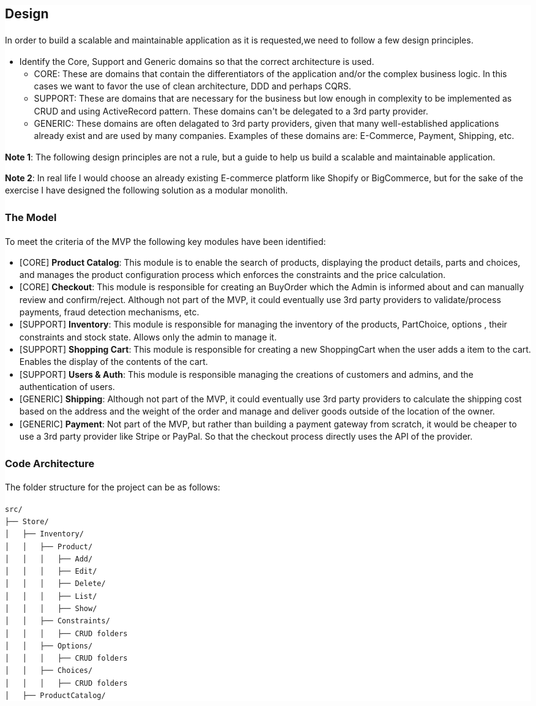 ## Design

In order to build a scalable and maintainable application as it is requested,we need to follow a few design principles.

- Identify the Core, Support and Generic domains so that the correct architecture is used.
  - CORE: These are domains that contain the differentiators of the application and/or the complex business logic. In this cases we want to favor the use of clean architecture, DDD and perhaps CQRS.
  - SUPPORT: These are domains that are necessary for the business but low enough in complexity to be implemented as CRUD and using ActiveRecord pattern. These domains can't be delegated to a 3rd party provider.
  - GENERIC: These domains are often delagated to 3rd party providers, given that many well-established applications already exist and are used by many companies. Examples of these domains are: E-Commerce, Payment, Shipping, etc.

**Note 1**: The following design principles are not a rule, but a guide to help us build a scalable and maintainable application.

**Note 2**: In real life I  would choose an already existing E-commerce platform like Shopify or BigCommerce, but for the sake of the exercise I have designed the following solution as a modular monolith.

### The Model

To meet the criteria of the MVP the following key modules have been identified:

- [CORE] **Product Catalog**: This module is to enable the search of products, displaying the product details, parts and choices, and manages the product configuration process which enforces the constraints and the price calculation.
- [CORE] **Checkout**: This module is responsible for creating an BuyOrder which the Admin is informed about and can manually review and confirm/reject. Although not part of the MVP, it could eventually use 3rd party providers to validate/process payments, fraud detection mechanisms, etc.
- [SUPPORT] **Inventory**: This module is responsible for managing the inventory of the products, PartChoice, options , their constraints and stock state. Allows only the admin to manage it.
- [SUPPORT] **Shopping Cart**: This module is responsible for creating a new ShoppingCart when the user adds a item to the cart. Enables the display of the contents of the cart.
- [SUPPORT] **Users & Auth**: This module is responsible managing the creations of customers and admins, and the authentication of users.
- [GENERIC] **Shipping**: Although not part of the MVP, it could eventually use 3rd party providers to calculate the shipping cost based on the address and the weight of the order and manage and deliver goods outside of the location of the owner.
- [GENERIC] **Payment**: Not part of the MVP, but rather than building a payment gateway from scratch, it would be cheaper to use a 3rd party provider like Stripe or PayPal. So that the checkout process directly uses the API of the provider. 

### Code Architecture

The folder structure for the project can be as follows:

```
src/
├── Store/
│   ├── Inventory/
│   │   ├── Product/
│   │   │   ├── Add/
│   │   │   ├── Edit/
│   │   │   ├── Delete/
│   │   │   ├── List/
│   │   │   ├── Show/
│   │   ├── Constraints/
│   │   │   ├── CRUD folders
│   │   ├── Options/
│   │   │   ├── CRUD folders
│   │   ├── Choices/
│   │   │   ├── CRUD folders
│   ├── ProductCatalog/ 
```